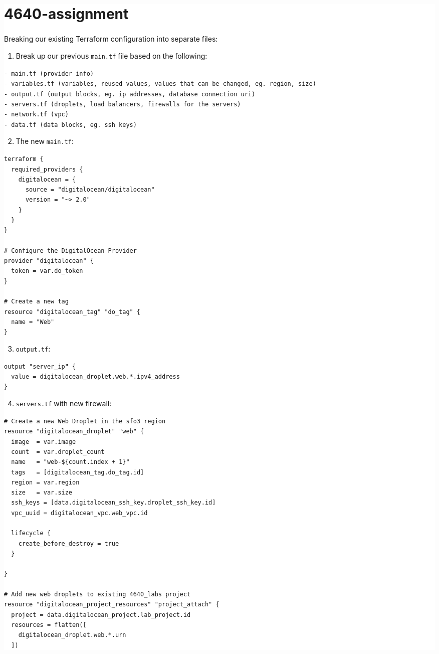 # 4640-assignment

Breaking our existing Terraform configuration into separate files:  
1. Break up our previous ```main.tf``` file based on the following:  
```
- main.tf (provider info)  
- variables.tf (variables, reused values, values that can be changed, eg. region, size)  
- output.tf (output blocks, eg. ip addresses, database connection uri)
- servers.tf (droplets, load balancers, firewalls for the servers)
- network.tf (vpc)
- data.tf (data blocks, eg. ssh keys)
```
2. The new ```main.tf```:
```
terraform {
  required_providers {
    digitalocean = {
      source = "digitalocean/digitalocean"
      version = "~> 2.0"
    }
  }
}

# Configure the DigitalOcean Provider
provider "digitalocean" {
  token = var.do_token
}

# Create a new tag
resource "digitalocean_tag" "do_tag" {
  name = "Web"
}
```
3. ```output.tf```:
```
output "server_ip" {
  value = digitalocean_droplet.web.*.ipv4_address
}
```
4. ```servers.tf``` with new firewall:
```
# Create a new Web Droplet in the sfo3 region
resource "digitalocean_droplet" "web" {
  image  = var.image
  count  = var.droplet_count
  name   = "web-${count.index + 1}"
  tags   = [digitalocean_tag.do_tag.id]
  region = var.region
  size   = var.size
  ssh_keys = [data.digitalocean_ssh_key.droplet_ssh_key.id]
  vpc_uuid = digitalocean_vpc.web_vpc.id

  lifecycle {
    create_before_destroy = true
  }

}

# Add new web droplets to existing 4640_labs project
resource "digitalocean_project_resources" "project_attach" {
  project = data.digitalocean_project.lab_project.id
  resources = flatten([
    digitalocean_droplet.web.*.urn
  ])
```